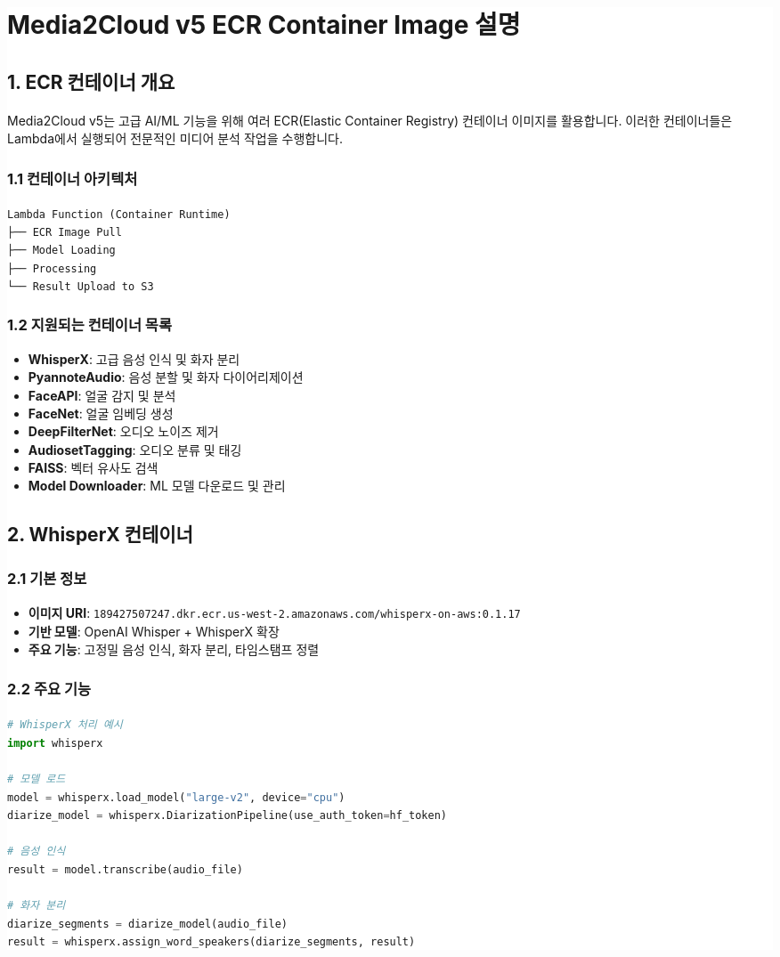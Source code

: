 # Media2Cloud v5 ECR Container Image 설명

## 1. ECR 컨테이너 개요

Media2Cloud v5는 고급 AI/ML 기능을 위해 여러 ECR(Elastic Container Registry) 컨테이너 이미지를 활용합니다. 이러한 컨테이너들은 Lambda에서 실행되어 전문적인 미디어 분석 작업을 수행합니다.

### 1.1 컨테이너 아키텍처
```
Lambda Function (Container Runtime)
├── ECR Image Pull
├── Model Loading
├── Processing
└── Result Upload to S3
```

### 1.2 지원되는 컨테이너 목록
- **WhisperX**: 고급 음성 인식 및 화자 분리
- **PyannoteAudio**: 음성 분할 및 화자 다이어리제이션
- **FaceAPI**: 얼굴 감지 및 분석
- **FaceNet**: 얼굴 임베딩 생성
- **DeepFilterNet**: 오디오 노이즈 제거
- **AudiosetTagging**: 오디오 분류 및 태깅
- **FAISS**: 벡터 유사도 검색
- **Model Downloader**: ML 모델 다운로드 및 관리

## 2. WhisperX 컨테이너

### 2.1 기본 정보
- **이미지 URI**: `189427507247.dkr.ecr.us-west-2.amazonaws.com/whisperx-on-aws:0.1.17`
- **기반 모델**: OpenAI Whisper + WhisperX 확장
- **주요 기능**: 고정밀 음성 인식, 화자 분리, 타임스탬프 정렬

### 2.2 주요 기능
```python
# WhisperX 처리 예시
import whisperx

# 모델 로드
model = whisperx.load_model("large-v2", device="cpu")
diarize_model = whisperx.DiarizationPipeline(use_auth_token=hf_token)

# 음성 인식
result = model.transcribe(audio_file)

# 화자 분리
diarize_segments = diarize_model(audio_file)
result = whisperx.assign_word_speakers(diarize_segments, result)
```

